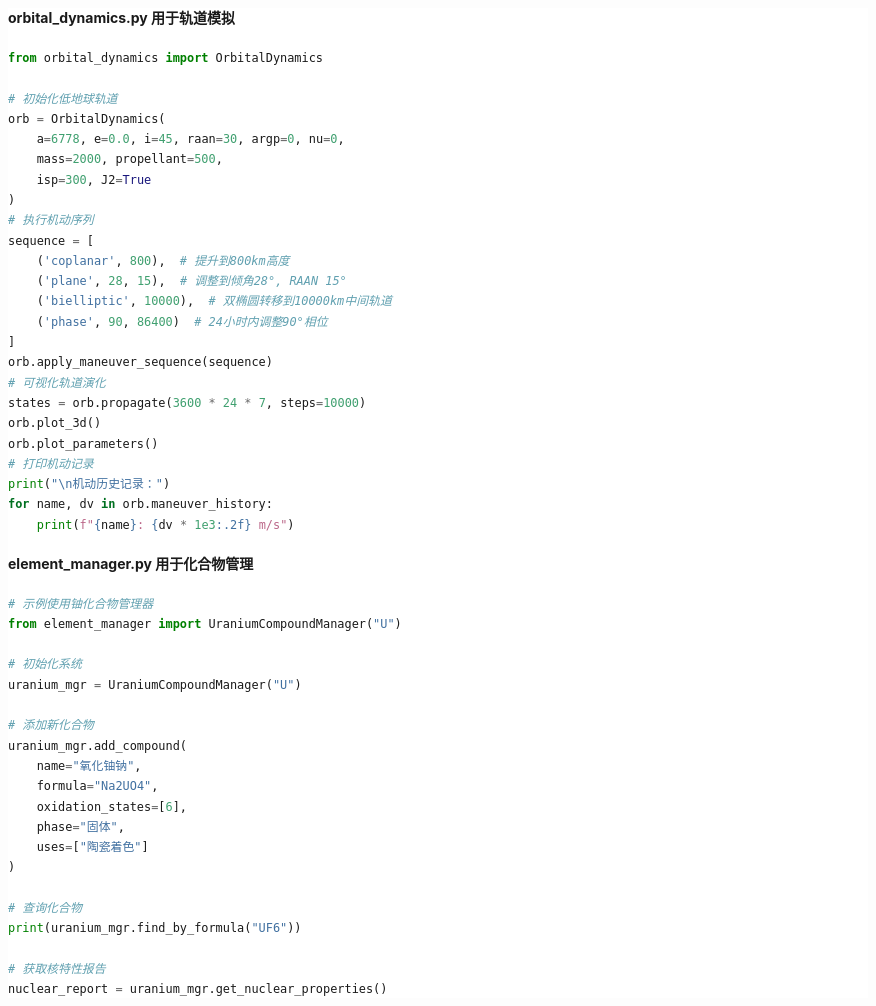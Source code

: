 #### **orbital_dynamics.py 用于轨道模拟**
```python
from orbital_dynamics import OrbitalDynamics

# 初始化低地球轨道
orb = OrbitalDynamics(
    a=6778, e=0.0, i=45, raan=30, argp=0, nu=0,
    mass=2000, propellant=500,
    isp=300, J2=True
)
# 执行机动序列
sequence = [
    ('coplanar', 800),  # 提升到800km高度
    ('plane', 28, 15),  # 调整到倾角28°, RAAN 15°
    ('bielliptic', 10000),  # 双椭圆转移到10000km中间轨道
    ('phase', 90, 86400)  # 24小时内调整90°相位
]
orb.apply_maneuver_sequence(sequence)
# 可视化轨道演化
states = orb.propagate(3600 * 24 * 7, steps=10000)
orb.plot_3d()
orb.plot_parameters()
# 打印机动记录
print("\n机动历史记录：")
for name, dv in orb.maneuver_history:
    print(f"{name}: {dv * 1e3:.2f} m/s")
```

#### **element_manager.py 用于化合物管理**
```python
# 示例使用铀化合物管理器
from element_manager import UraniumCompoundManager("U")

# 初始化系统
uranium_mgr = UraniumCompoundManager("U")

# 添加新化合物
uranium_mgr.add_compound(
    name="氧化铀钠",
    formula="Na2UO4",
    oxidation_states=[6],
    phase="固体",
    uses=["陶瓷着色"]
)

# 查询化合物
print(uranium_mgr.find_by_formula("UF6"))

# 获取核特性报告
nuclear_report = uranium_mgr.get_nuclear_properties()
```

